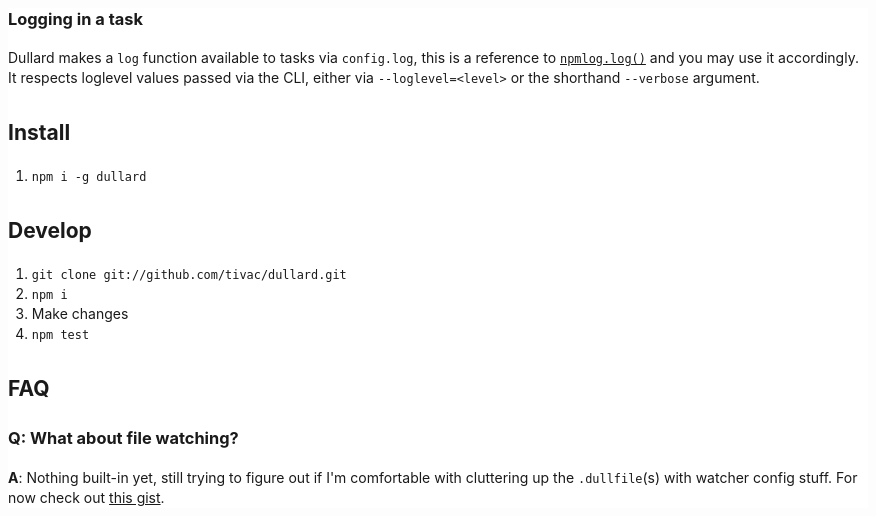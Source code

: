 ### Logging in a task ###

Dullard makes a `log` function available to tasks via `config.log`, this is a reference to [`npmlog.log()`](https://github.com/npm/npmlog#basic-usage) and you may use it accordingly. It respects loglevel values passed via the CLI, either via `--loglevel=<level>` or the shorthand `--verbose` argument.

## Install ##

1. `npm i -g dullard`

## Develop ##

1. `git clone git://github.com/tivac/dullard.git`
1. `npm i`
1. Make changes
1. `npm test`

## FAQ ##

### Q: What about file watching? ###

__A__: Nothing built-in yet, still trying to figure out if I'm comfortable with cluttering up the `.dullfile`(s) with watcher config stuff. For now check out [this gist](https://gist.github.com/tivac/6591278).

